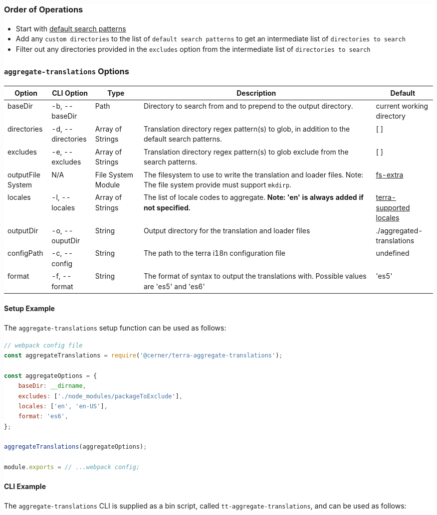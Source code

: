 ### Order of Operations

* Start with [default search patterns](https://github.com/cerner/terra-aggregate-translations/blob/main/config/defaultSearchPatterns.js)
* Add any `custom directories` to the list of `default search patterns` to get an intermediate list of `directories to search`
* Filter out any directories provided in the `excludes` option from the intermediate list of `directories to search`

### `aggregate-translations` Options

| Option | CLI Option | Type | Description | Default |
|-|-|-|-|-|
| baseDir | -b, --baseDir | Path | Directory to search from and to prepend to the output directory. | current working directory |
| directories | -d, --directories | Array of Strings | Translation directory regex pattern(s) to glob, in addition to the default search patterns. | [ ] |
| excludes | -e, --excludes | Array of Strings | Translation directory regex pattern(s) to glob exclude from the search patterns. | [ ] |
| outputFileSystem | N/A | File System Module | The filesystem to use to write the translation and loader files. Note: The file system provide must support `mkdirp`. | [fs-extra](https://www.npmjs.com/package/fs-extra) |
| locales  | -l, --locales | Array of Strings | The list of locale codes to aggregate. **Note: 'en' is always added if not specified.** | [terra-supported locales](https://github.com/cerner/terra-aggregate-translations/blob/main/config/i18nSupportedLocales.js) |
| outputDir | -o, --ouputDir | String | Output directory for the translation and loader files | ./aggregated-translations |
| configPath | -c, --config | String | The path to the terra i18n configuration file | undefined |
| format | -f, --format | String | The format of syntax to output the translations with. Possible values are 'es5' and 'es6' | 'es5' |

#### Setup Example

The `aggregate-translations` setup function can be used as follows:

```js
// webpack config file
const aggregateTranslations = require('@cerner/terra-aggregate-translations');

const aggregateOptions = {
    baseDir: __dirname,
    excludes: ['./node_modules/packageToExclude'],
    locales: ['en', 'en-US'],
    format: 'es6',
};

aggregateTranslations(aggregateOptions);

module.exports = // ...webpack config;
```

#### CLI Example

The `aggregate-translations` CLI is supplied as a bin script, called `tt-aggregate-translations`, and can be used as follows:
